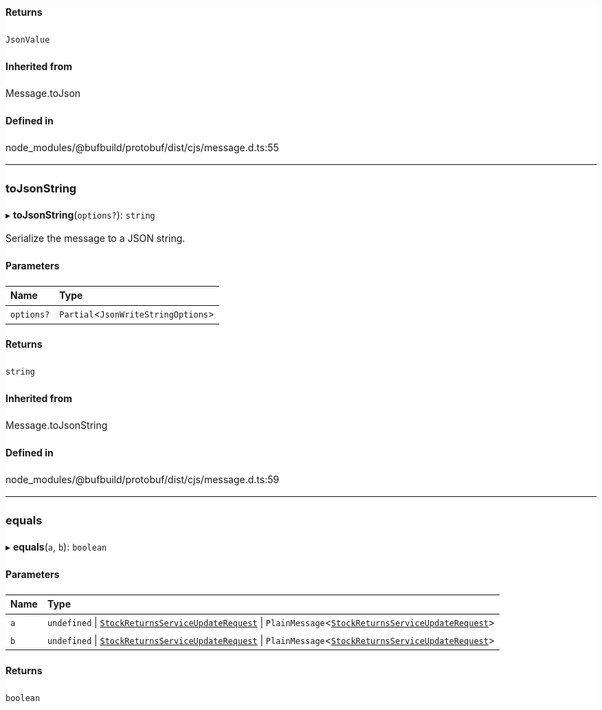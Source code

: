 #### Returns

`JsonValue`

#### Inherited from

Message.toJson

#### Defined in

node_modules/@bufbuild/protobuf/dist/cjs/message.d.ts:55

___

### toJsonString

▸ **toJsonString**(`options?`): `string`

Serialize the message to a JSON string.

#### Parameters

| Name | Type |
| :------ | :------ |
| `options?` | `Partial`\<`JsonWriteStringOptions`\> |

#### Returns

`string`

#### Inherited from

Message.toJsonString

#### Defined in

node_modules/@bufbuild/protobuf/dist/cjs/message.d.ts:59

___

### equals

▸ **equals**(`a`, `b`): `boolean`

#### Parameters

| Name | Type |
| :------ | :------ |
| `a` | `undefined` \| [`StockReturnsServiceUpdateRequest`](StockReturnsServiceUpdateRequest.md) \| `PlainMessage`\<[`StockReturnsServiceUpdateRequest`](StockReturnsServiceUpdateRequest.md)\> |
| `b` | `undefined` \| [`StockReturnsServiceUpdateRequest`](StockReturnsServiceUpdateRequest.md) \| `PlainMessage`\<[`StockReturnsServiceUpdateRequest`](StockReturnsServiceUpdateRequest.md)\> |

#### Returns

`boolean`
